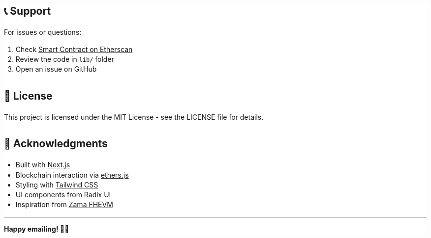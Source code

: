 ## 📞 Support

For issues or questions:
1. Check [Smart Contract on Etherscan](https://sepolia.etherscan.io/address/0xaAfce2e6De48D2F7ACd0279Fd67A37EB6e47e076)
2. Review the code in `lib/` folder
3. Open an issue on GitHub

## 📄 License

This project is licensed under the MIT License - see the LICENSE file for details.

## 🙏 Acknowledgments

- Built with [Next.js](https://nextjs.org/)
- Blockchain interaction via [ethers.js](https://docs.ethers.org/)
- Styling with [Tailwind CSS](https://tailwindcss.com/)
- UI components from [Radix UI](https://www.radix-ui.com/)
- Inspiration from [Zama FHEVM](https://docs.zama.ai/fhevm)

---

**Happy emailing! 📧🔐**
